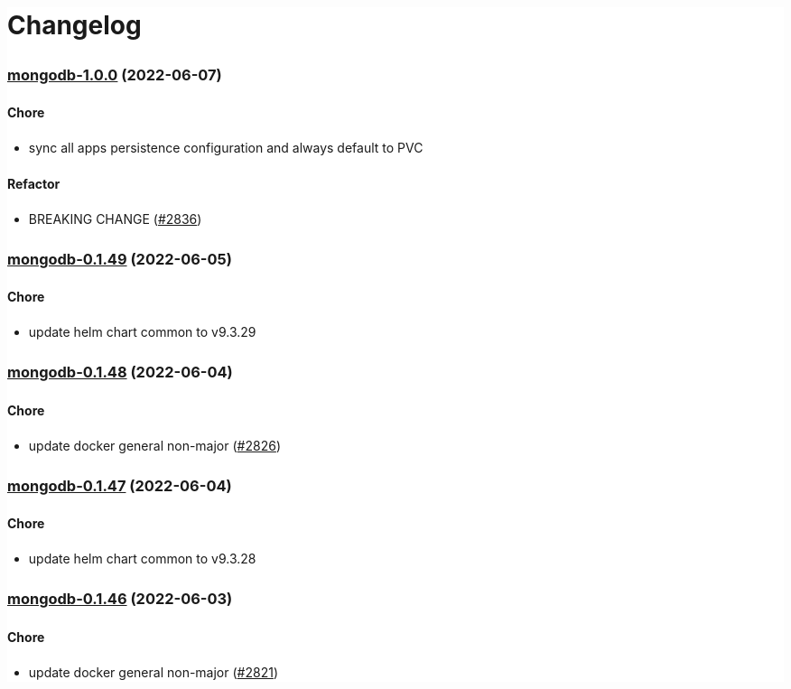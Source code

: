 # Changelog<br>


<a name="mongodb-1.0.0"></a>
### [mongodb-1.0.0](https://github.com/truecharts/apps/compare/mongodb-0.1.49...mongodb-1.0.0) (2022-06-07)

#### Chore

* sync all apps persistence configuration and always default to PVC

#### Refactor

* BREAKING CHANGE ([#2836](https://github.com/truecharts/apps/issues/2836))



<a name="mongodb-0.1.49"></a>
### [mongodb-0.1.49](https://github.com/truecharts/apps/compare/mongodb-0.1.48...mongodb-0.1.49) (2022-06-05)

#### Chore

* update helm chart common to v9.3.29



<a name="mongodb-0.1.48"></a>
### [mongodb-0.1.48](https://github.com/truecharts/apps/compare/mongodb-0.1.47...mongodb-0.1.48) (2022-06-04)

#### Chore

* update docker general non-major ([#2826](https://github.com/truecharts/apps/issues/2826))



<a name="mongodb-0.1.47"></a>
### [mongodb-0.1.47](https://github.com/truecharts/apps/compare/mongodb-0.1.46...mongodb-0.1.47) (2022-06-04)

#### Chore

* update helm chart common to v9.3.28



<a name="mongodb-0.1.46"></a>
### [mongodb-0.1.46](https://github.com/truecharts/apps/compare/mongodb-0.1.45...mongodb-0.1.46) (2022-06-03)

#### Chore

* update docker general non-major ([#2821](https://github.com/truecharts/apps/issues/2821))

